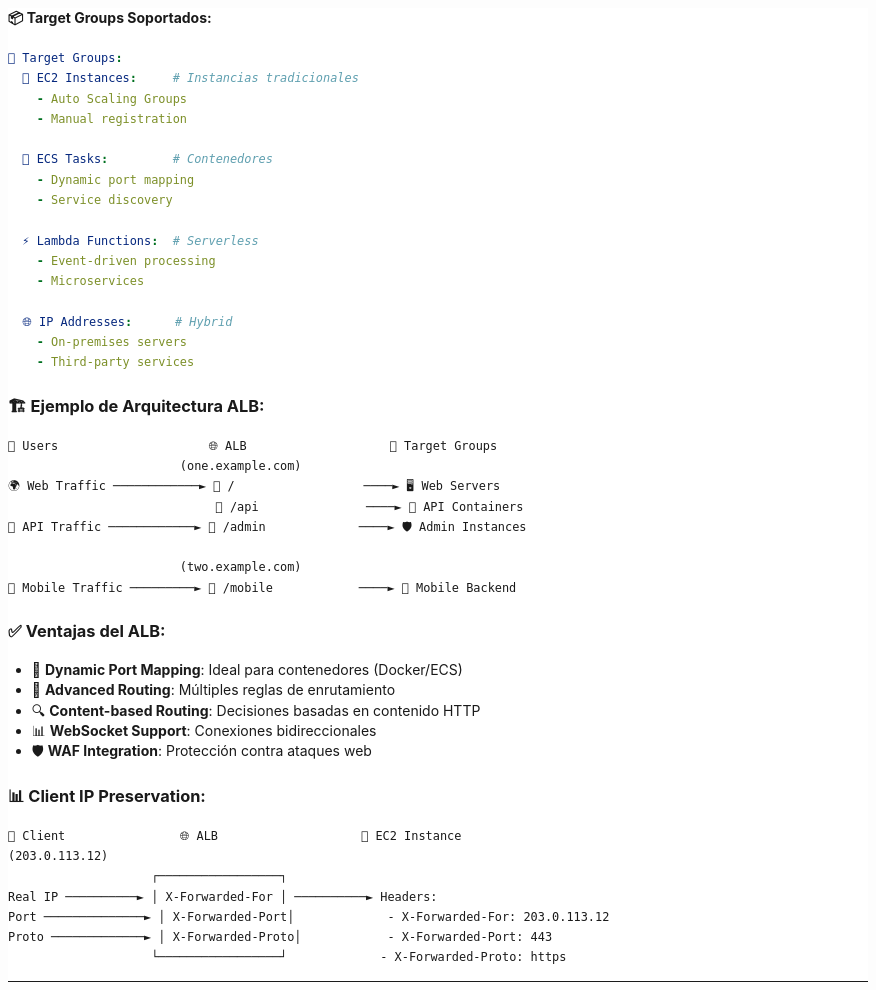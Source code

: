 #### 📦 Target Groups Soportados:
```yaml
🎯 Target Groups:
  📱 EC2 Instances:     # Instancias tradicionales
    - Auto Scaling Groups
    - Manual registration
  
  🐳 ECS Tasks:         # Contenedores
    - Dynamic port mapping
    - Service discovery
  
  ⚡ Lambda Functions:  # Serverless
    - Event-driven processing
    - Microservices
  
  🌐 IP Addresses:      # Hybrid
    - On-premises servers
    - Third-party services
```

### 🏗️ Ejemplo de Arquitectura ALB:

```
👥 Users                     🌐 ALB                    🎯 Target Groups
                        (one.example.com)
🌍 Web Traffic ────────────► 📂 /                  ────► 🖥️ Web Servers
                             📂 /api               ────► 🐳 API Containers  
🔧 API Traffic ────────────► 📂 /admin             ────► 🛡️ Admin Instances
                             
                        (two.example.com)
📱 Mobile Traffic ─────────► 📂 /mobile            ────► 📱 Mobile Backend
```

### ✅ Ventajas del ALB:
- 🔄 **Dynamic Port Mapping**: Ideal para contenedores (Docker/ECS)
- 🎯 **Advanced Routing**: Múltiples reglas de enrutamiento
- 🔍 **Content-based Routing**: Decisiones basadas en contenido HTTP
- 📊 **WebSocket Support**: Conexiones bidireccionales
- 🛡️ **WAF Integration**: Protección contra ataques web

### 📊 Client IP Preservation:
```
👤 Client                🌐 ALB                    📱 EC2 Instance
(203.0.113.12)           
                    ┌─────────────────┐
Real IP ──────────► │ X-Forwarded-For │ ──────────► Headers:
Port ──────────────► │ X-Forwarded-Port│             - X-Forwarded-For: 203.0.113.12
Proto ─────────────► │ X-Forwarded-Proto│            - X-Forwarded-Port: 443  
                    └─────────────────┘             - X-Forwarded-Proto: https
```

---
